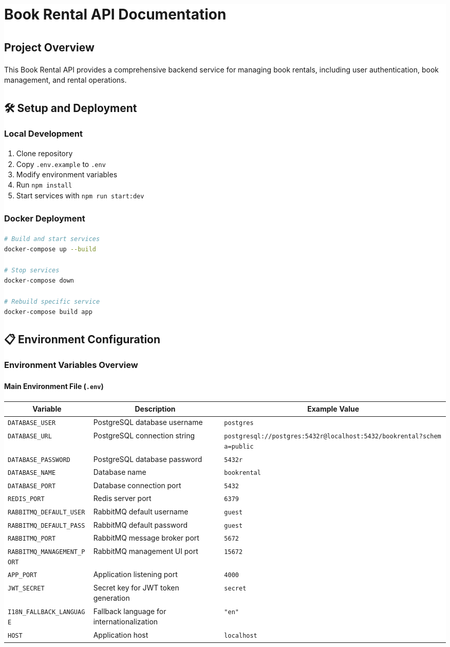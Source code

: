 # Book Rental API Documentation

## Project Overview

This Book Rental API provides a comprehensive backend service for managing book rentals, including user authentication, book management, and rental operations.

## 🛠 Setup and Deployment

### Local Development

1. Clone repository
2. Copy `.env.example` to `.env`
3. Modify environment variables
4. Run `npm install`
5. Start services with `npm run start:dev`

### Docker Deployment

```bash
# Build and start services
docker-compose up --build

# Stop services
docker-compose down

# Rebuild specific service
docker-compose build app
```

## 📋 Environment Configuration

### Environment Variables Overview

#### Main Environment File (`.env`)

| Variable                   | Description                                | Example Value                                                         |
| -------------------------- | ------------------------------------------ | --------------------------------------------------------------------- |
| `DATABASE_USER`            | PostgreSQL database username               | `postgres`                                                            |
| `DATABASE_URL`             | PostgreSQL connection string               | `postgresql://postgres:5432r@localhost:5432/bookrental?schema=public` |
| `DATABASE_PASSWORD`        | PostgreSQL database password               | `5432r`                                                               |
| `DATABASE_NAME`            | Database name                              | `bookrental`                                                          |
| `DATABASE_PORT`            | Database connection port                   | `5432`                                                                |
| `REDIS_PORT`               | Redis server port                          | `6379`                                                                |
| `RABBITMQ_DEFAULT_USER`    | RabbitMQ default username                  | `guest`                                                               |
| `RABBITMQ_DEFAULT_PASS`    | RabbitMQ default password                  | `guest`                                                               |
| `RABBITMQ_PORT`            | RabbitMQ message broker port               | `5672`                                                                |
| `RABBITMQ_MANAGEMENT_PORT` | RabbitMQ management UI port                | `15672`                                                               |
| `APP_PORT`                 | Application listening port                 | `4000`                                                                |
| `JWT_SECRET`               | Secret key for JWT token generation        | `secret`                                                              |
| `I18N_FALLBACK_LANGUAGE`   | Fallback language for internationalization | `"en"`                                                                |
| `HOST`                     | Application host                           | `localhost`                                                           |